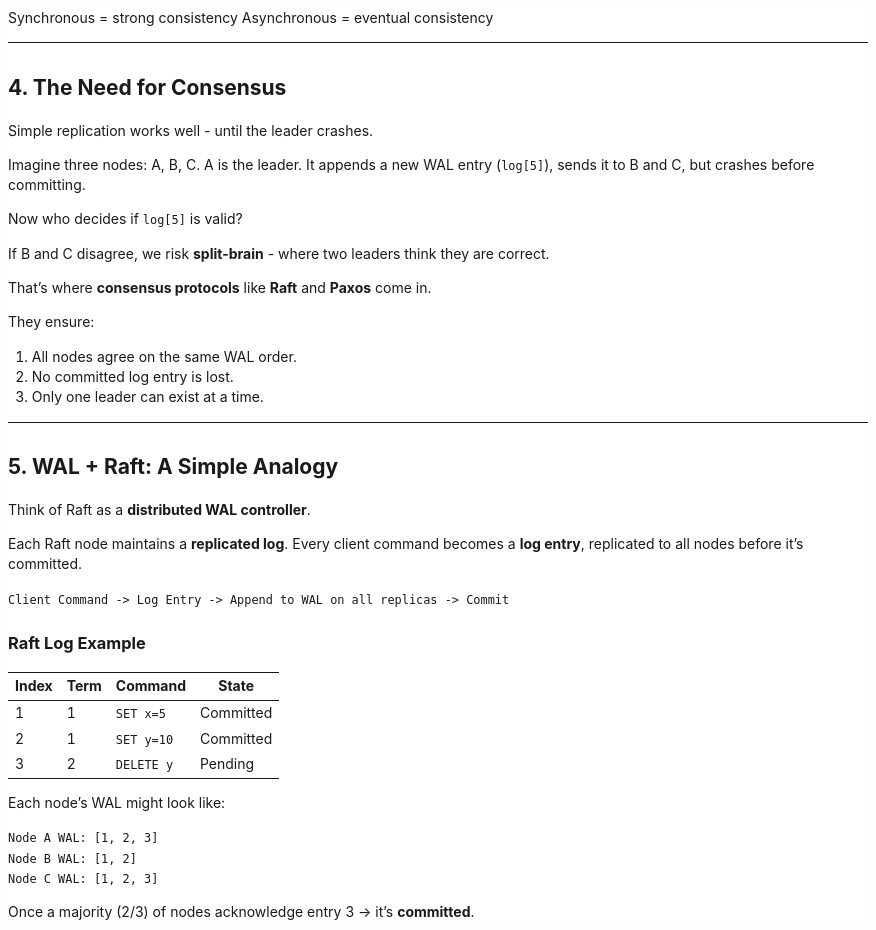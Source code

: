 Synchronous = strong consistency
Asynchronous = eventual consistency

---

## **4. The Need for Consensus**

Simple replication works well - until the leader crashes.

Imagine three nodes: A, B, C.
A is the leader. It appends a new WAL entry (`log[5]`), sends it to B and C, but crashes before committing.

Now who decides if `log[5]` is valid?

If B and C disagree, we risk **split-brain** - where two leaders think they are correct.

That’s where **consensus protocols** like **Raft** and **Paxos** come in.

They ensure:

1. All nodes agree on the same WAL order.
2. No committed log entry is lost.
3. Only one leader can exist at a time.

---

## **5. WAL + Raft: A Simple Analogy**

Think of Raft as a **distributed WAL controller**.

Each Raft node maintains a **replicated log**.
Every client command becomes a **log entry**, replicated to all nodes before it’s committed.

```
Client Command -> Log Entry -> Append to WAL on all replicas -> Commit
```

### **Raft Log Example**

| Index | Term | Command    | State     |
| ----- | ---- | ---------- | --------- |
| 1     | 1    | `SET x=5`  | Committed |
| 2     | 1    | `SET y=10` | Committed |
| 3     | 2    | `DELETE y` | Pending   |

Each node’s WAL might look like:

```
Node A WAL: [1, 2, 3]
Node B WAL: [1, 2]
Node C WAL: [1, 2, 3]
```

Once a majority (2/3) of nodes acknowledge entry 3 → it’s **committed**.
